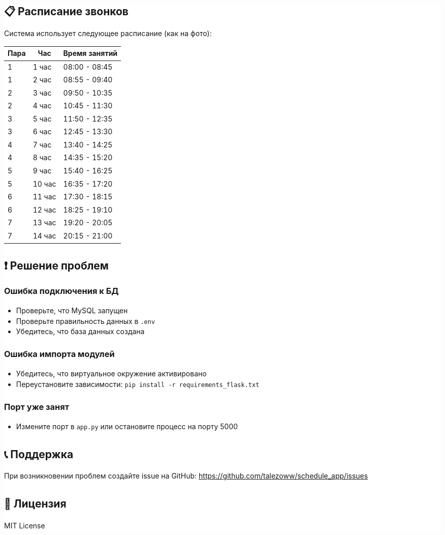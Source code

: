 ## 📋 Расписание звонков

Система использует следующее расписание (как на фото):

| Пара | Час | Время занятий |
|------|-----|---------------|
| 1 | 1 час | 08:00 - 08:45 |
| 1 | 2 час | 08:55 - 09:40 |
| 2 | 3 час | 09:50 - 10:35 |
| 2 | 4 час | 10:45 - 11:30 |
| 3 | 5 час | 11:50 - 12:35 |
| 3 | 6 час | 12:45 - 13:30 |
| 4 | 7 час | 13:40 - 14:25 |
| 4 | 8 час | 14:35 - 15:20 |
| 5 | 9 час | 15:40 - 16:25 |
| 5 | 10 час | 16:35 - 17:20 |
| 6 | 11 час | 17:30 - 18:15 |
| 6 | 12 час | 18:25 - 19:10 |
| 7 | 13 час | 19:20 - 20:05 |
| 7 | 14 час | 20:15 - 21:00 |

## ❗ Решение проблем

### Ошибка подключения к БД
- Проверьте, что MySQL запущен
- Проверьте правильность данных в `.env`
- Убедитесь, что база данных создана

### Ошибка импорта модулей
- Убедитесь, что виртуальное окружение активировано
- Переустановите зависимости: `pip install -r requirements_flask.txt`

### Порт уже занят
- Измените порт в `app.py` или остановите процесс на порту 5000

## 📞 Поддержка

При возникновении проблем создайте issue на GitHub:
https://github.com/talezoww/schedule_app/issues

## 📝 Лицензия

MIT License
